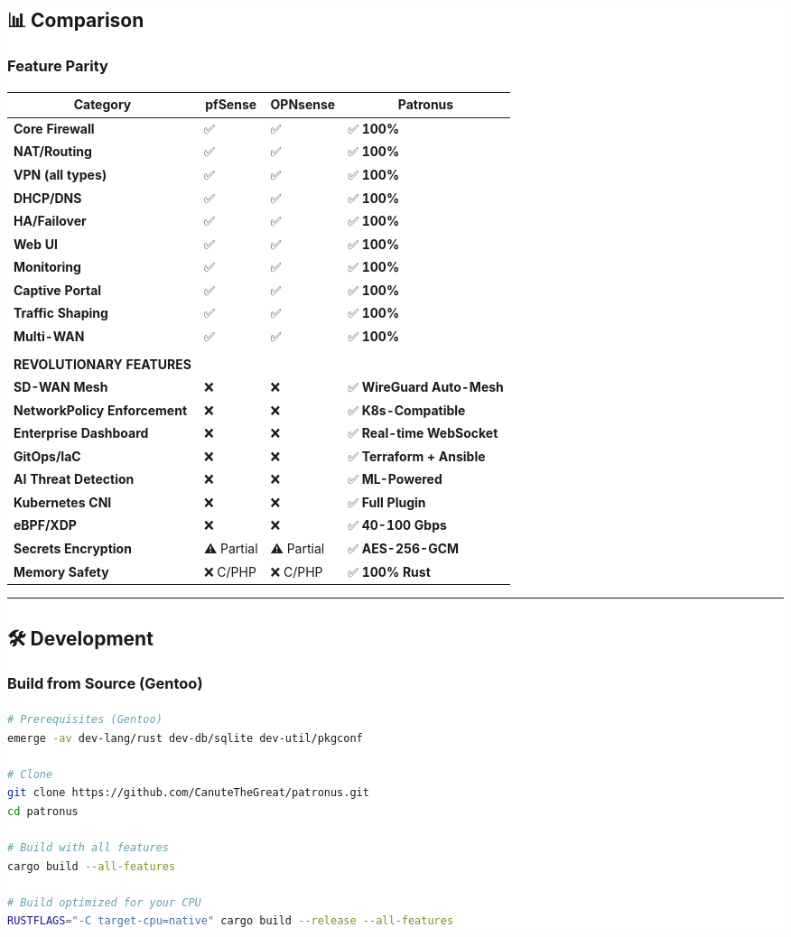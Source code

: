 ## 📊 Comparison

### Feature Parity

| Category | pfSense | OPNsense | Patronus |
|----------|---------|----------|----------|
| **Core Firewall** | ✅ | ✅ | ✅ **100%** |
| **NAT/Routing** | ✅ | ✅ | ✅ **100%** |
| **VPN (all types)** | ✅ | ✅ | ✅ **100%** |
| **DHCP/DNS** | ✅ | ✅ | ✅ **100%** |
| **HA/Failover** | ✅ | ✅ | ✅ **100%** |
| **Web UI** | ✅ | ✅ | ✅ **100%** |
| **Monitoring** | ✅ | ✅ | ✅ **100%** |
| **Captive Portal** | ✅ | ✅ | ✅ **100%** |
| **Traffic Shaping** | ✅ | ✅ | ✅ **100%** |
| **Multi-WAN** | ✅ | ✅ | ✅ **100%** |
| | | | |
| **REVOLUTIONARY FEATURES** | | | |
| **SD-WAN Mesh** | ❌ | ❌ | ✅ **WireGuard Auto-Mesh** |
| **NetworkPolicy Enforcement** | ❌ | ❌ | ✅ **K8s-Compatible** |
| **Enterprise Dashboard** | ❌ | ❌ | ✅ **Real-time WebSocket** |
| **GitOps/IaC** | ❌ | ❌ | ✅ **Terraform + Ansible** |
| **AI Threat Detection** | ❌ | ❌ | ✅ **ML-Powered** |
| **Kubernetes CNI** | ❌ | ❌ | ✅ **Full Plugin** |
| **eBPF/XDP** | ❌ | ❌ | ✅ **40-100 Gbps** |
| **Secrets Encryption** | ⚠️ Partial | ⚠️ Partial | ✅ **AES-256-GCM** |
| **Memory Safety** | ❌ C/PHP | ❌ C/PHP | ✅ **100% Rust** |

---

## 🛠️ Development

### Build from Source (Gentoo)

```bash
# Prerequisites (Gentoo)
emerge -av dev-lang/rust dev-db/sqlite dev-util/pkgconf

# Clone
git clone https://github.com/CanuteTheGreat/patronus.git
cd patronus

# Build with all features
cargo build --all-features

# Build optimized for your CPU
RUSTFLAGS="-C target-cpu=native" cargo build --release --all-features

```